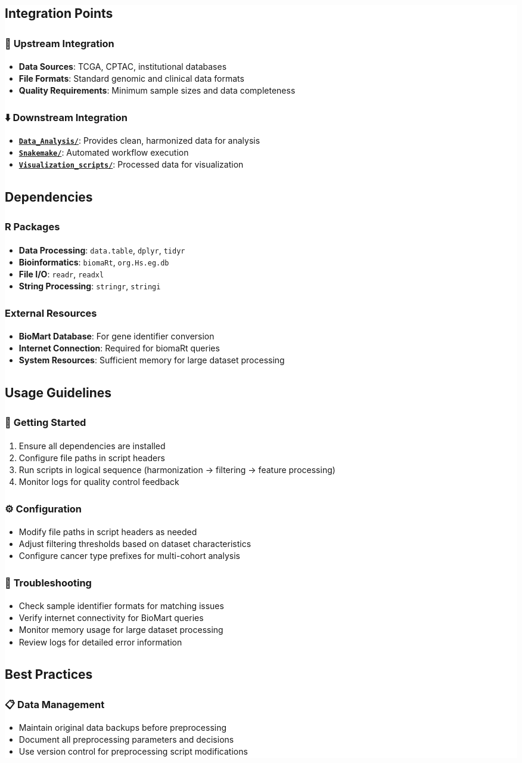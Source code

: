 ## Integration Points

### 🔄 **Upstream Integration**
- **Data Sources**: TCGA, CPTAC, institutional databases
- **File Formats**: Standard genomic and clinical data formats
- **Quality Requirements**: Minimum sample sizes and data completeness

### ⬇️ **Downstream Integration**
- **[`Data_Analysis/`](../Data_Analysis/)**: Provides clean, harmonized data for analysis
- **[`Snakemake/`](../Snakemake/)**: Automated workflow execution
- **[`Visualization_scripts/`](../Visualization_scripts/)**: Processed data for visualization

## Dependencies

### R Packages
- **Data Processing**: `data.table`, `dplyr`, `tidyr`
- **Bioinformatics**: `biomaRt`, `org.Hs.eg.db`
- **File I/O**: `readr`, `readxl`
- **String Processing**: `stringr`, `stringi`

### External Resources
- **BioMart Database**: For gene identifier conversion
- **Internet Connection**: Required for biomaRt queries
- **System Resources**: Sufficient memory for large dataset processing

## Usage Guidelines

### 🚀 **Getting Started**
1. Ensure all dependencies are installed
2. Configure file paths in script headers
3. Run scripts in logical sequence (harmonization → filtering → feature processing)
4. Monitor logs for quality control feedback

### ⚙️ **Configuration**
- Modify file paths in script headers as needed
- Adjust filtering thresholds based on dataset characteristics
- Configure cancer type prefixes for multi-cohort analysis

### 🔧 **Troubleshooting**
- Check sample identifier formats for matching issues
- Verify internet connectivity for BioMart queries
- Monitor memory usage for large dataset processing
- Review logs for detailed error information

## Best Practices

### 📋 **Data Management**
- Maintain original data backups before preprocessing
- Document all preprocessing parameters and decisions
- Use version control for preprocessing script modifications
